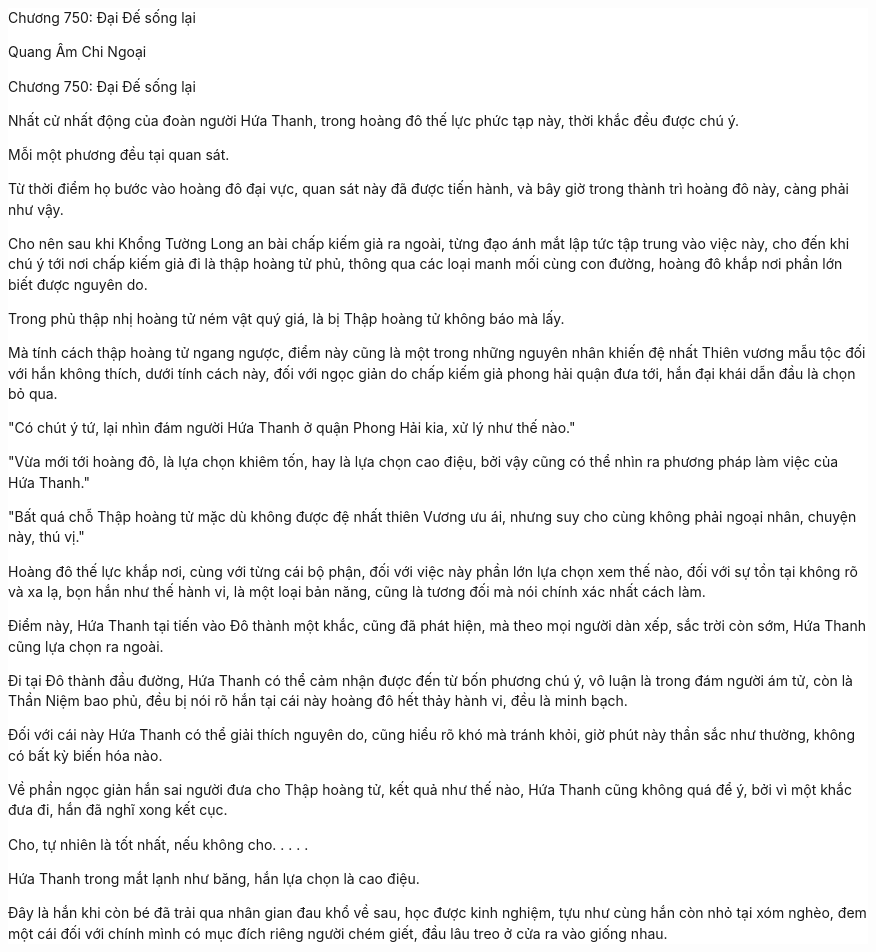 




Chương 750: Đại Đế sống lại


Quang Âm Chi Ngoại

Chương 750: Đại Đế sống lại

Nhất cử nhất động của đoàn người Hứa Thanh, trong hoàng đô thế lực phức tạp này, thời khắc đều được chú ý.

Mỗi một phương đều tại quan sát.

Từ thời điểm họ bước vào hoàng đô đại vực, quan sát này đã được tiến hành, và bây giờ trong thành trì hoàng đô này, càng phải như vậy.

Cho nên sau khi Khổng Tường Long an bài chấp kiếm giả ra ngoài, từng đạo ánh mắt lập tức tập trung vào việc này, cho đến khi chú ý tới nơi chấp kiếm giả đi là thập hoàng tử phủ, thông qua các loại manh mối cùng con đường, hoàng đô khắp nơi phần lớn biết được nguyên do.

Trong phủ thập nhị hoàng tử ném vật quý giá, là bị Thập hoàng tử không báo mà lấy.

Mà tính cách thập hoàng tử ngang ngược, điểm này cũng là một trong những nguyên nhân khiến đệ nhất Thiên vương mẫu tộc đối với hắn không thích, dưới tính cách này, đối với ngọc giản do chấp kiếm giả phong hải quận đưa tới, hắn đại khái dẫn đầu là chọn bỏ qua.

"Có chút ý tứ, lại nhìn đám người Hứa Thanh ở quận Phong Hải kia, xử lý như thế nào."

"Vừa mới tới hoàng đô, là lựa chọn khiêm tốn, hay là lựa chọn cao điệu, bởi vậy cũng có thể nhìn ra phương pháp làm việc của Hứa Thanh."

"Bất quá chỗ Thập hoàng tử mặc dù không được đệ nhất thiên Vương ưu ái, nhưng suy cho cùng không phải ngoại nhân, chuyện này, thú vị."

Hoàng đô thế lực khắp nơi, cùng với từng cái bộ phận, đối với việc này phần lớn lựa chọn xem thế nào, đối với sự tồn tại không rõ và xa lạ, bọn hắn như thế hành vi, là một loại bản năng, cũng là tương đối mà nói chính xác nhất cách làm.

Điểm này, Hứa Thanh tại tiến vào Đô thành một khắc, cũng đã phát hiện, mà theo mọi người dàn xếp, sắc trời còn sớm, Hứa Thanh cũng lựa chọn ra ngoài.

Đi tại Đô thành đầu đường, Hứa Thanh có thể cảm nhận được đến từ bốn phương chú ý, vô luận là trong đám người ám tử, còn là Thần Niệm bao phủ, đều bị nói rõ hắn tại cái này hoàng đô hết thảy hành vi, đều là minh bạch.

Đối với cái này Hứa Thanh có thể giải thích nguyên do, cũng hiểu rõ khó mà tránh khỏi, giờ phút này thần sắc như thường, không có bất kỳ biến hóa nào.

Về phần ngọc giản hắn sai người đưa cho Thập hoàng tử, kết quả như thế nào, Hứa Thanh cũng không quá để ý, bởi vì một khắc đưa đi, hắn đã nghĩ xong kết cục.

Cho, tự nhiên là tốt nhất, nếu không cho. . . . .

Hứa Thanh trong mắt lạnh như băng, hắn lựa chọn là cao điệu.

Đây là hắn khi còn bé đã trải qua nhân gian đau khổ về sau, học được kinh nghiệm, tựu như cùng hắn còn nhỏ tại xóm nghèo, đem một cái đối với chính mình có mục đích riêng người chém giết, đầu lâu treo ở cửa ra vào giống nhau.
